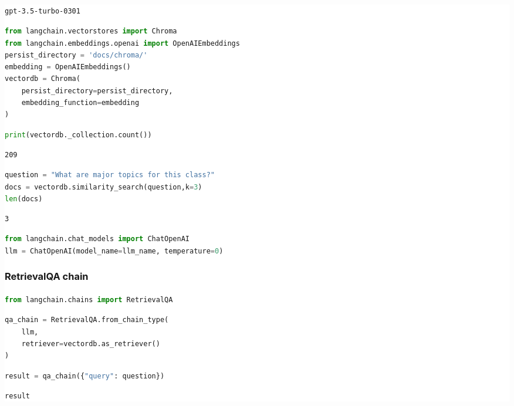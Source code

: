     gpt-3.5-turbo-0301



```python
from langchain.vectorstores import Chroma
from langchain.embeddings.openai import OpenAIEmbeddings
persist_directory = 'docs/chroma/'
embedding = OpenAIEmbeddings()
vectordb = Chroma(
    persist_directory=persist_directory, 
    embedding_function=embedding
)
```


```python
print(vectordb._collection.count())
```

    209



```python
question = "What are major topics for this class?"
docs = vectordb.similarity_search(question,k=3)
len(docs)
```




    3




```python
from langchain.chat_models import ChatOpenAI
llm = ChatOpenAI(model_name=llm_name, temperature=0)
```

### RetrievalQA chain


```python
from langchain.chains import RetrievalQA
```


```python
qa_chain = RetrievalQA.from_chain_type(
    llm,
    retriever=vectordb.as_retriever()
)
```


```python
result = qa_chain({"query": question})
```


```python
result
```
